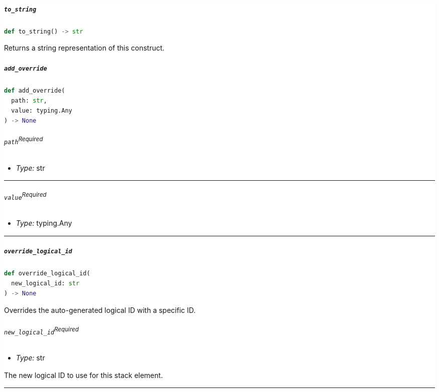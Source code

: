 
##### `to_string` <a name="to_string" id="@cdktf/provider-vault.identityMfaPingid.IdentityMfaPingid.toString"></a>

```python
def to_string() -> str
```

Returns a string representation of this construct.

##### `add_override` <a name="add_override" id="@cdktf/provider-vault.identityMfaPingid.IdentityMfaPingid.addOverride"></a>

```python
def add_override(
  path: str,
  value: typing.Any
) -> None
```

###### `path`<sup>Required</sup> <a name="path" id="@cdktf/provider-vault.identityMfaPingid.IdentityMfaPingid.addOverride.parameter.path"></a>

- *Type:* str

---

###### `value`<sup>Required</sup> <a name="value" id="@cdktf/provider-vault.identityMfaPingid.IdentityMfaPingid.addOverride.parameter.value"></a>

- *Type:* typing.Any

---

##### `override_logical_id` <a name="override_logical_id" id="@cdktf/provider-vault.identityMfaPingid.IdentityMfaPingid.overrideLogicalId"></a>

```python
def override_logical_id(
  new_logical_id: str
) -> None
```

Overrides the auto-generated logical ID with a specific ID.

###### `new_logical_id`<sup>Required</sup> <a name="new_logical_id" id="@cdktf/provider-vault.identityMfaPingid.IdentityMfaPingid.overrideLogicalId.parameter.newLogicalId"></a>

- *Type:* str

The new logical ID to use for this stack element.

---
